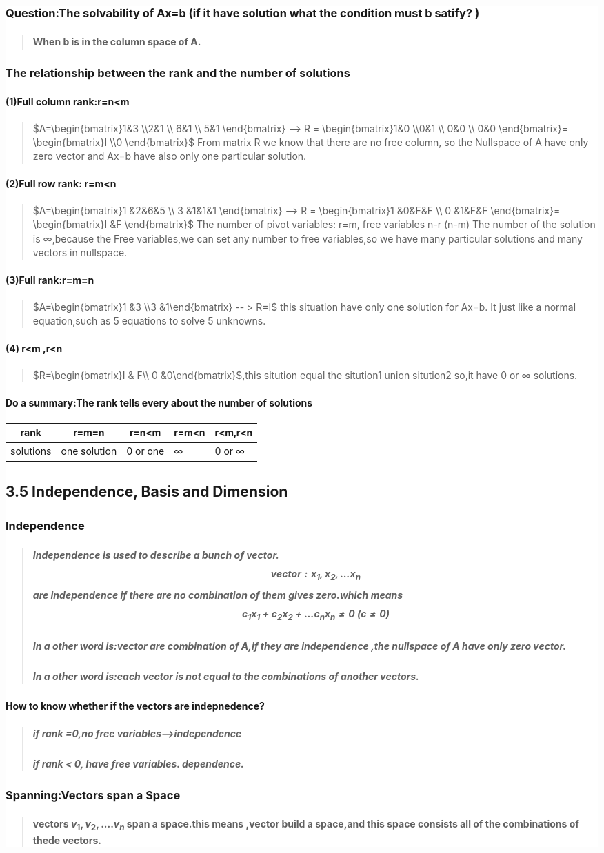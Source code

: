### Question:The solvability of Ax=b (if it have solution what the condition must b satify? )
> #### When b is in the column space of A.

###  The relationship between the rank and the number of solutions
#### (1)Full column rank:r=n<m
> $A=\begin{bmatrix}1&3 \\2&1 \\ 6&1 \\ 5&1 \end{bmatrix} --> R = \begin{bmatrix}1&0 \\0&1 \\ 0&0 \\ 0&0 \end{bmatrix}= \begin{bmatrix}I \\0 \end{bmatrix}$
> From matrix R we know that there are no free column, so the Nullspace of A have only zero vector and Ax=b have also only one particular solution.

#### (2)Full row rank: r=m<n
> $A=\begin{bmatrix}1 &2&6&5 \\ 3 &1&1&1 \end{bmatrix} --> R = \begin{bmatrix}1 &0&F&F \\ 0 &1&F&F \end{bmatrix}= \begin{bmatrix}I &F \end{bmatrix}$
> The number of pivot variables: r=m, free variables n-r (n-m)
The number of the solution is $\infty$,because the Free variables,we can set any number to free variables,so we have many particular solutions and many vectors in nullspace.

#### (3)Full rank:r=m=n
> $A=\begin{bmatrix}1 &3 \\3 &1\end{bmatrix} -- > R=I$
> this situation have only one solution for Ax=b. It just like a normal equation,such as 5 equations to solve 5 unknowns.

#### (4) r<m ,r<n
> $R=\begin{bmatrix}I & F\\ 0 &0\end{bmatrix}$,this sitution equal the sitution1 union sitution2 so,it have 0 or $\infty$ solutions.

#### Do a summary:The rank tells every about the number of solutions
| rank      | r=m=n        | r=n<m    | r=m<n    | r<m,r<n        |
| --------- | ------------ | -------- | -------- | -------------- |
| solutions | one solution | 0 or one | $\infty$ | 0 or  $\infty$ |

## 3.5 Independence, Basis and Dimension
### Independence
> ##### Independence is used to describe a bunch of vector.$$vector :x_1 ,x_2, ...x_n$$ are independence if there are no combination of them gives zero.which means $$c_1x_1+c_2x_2+...c_nx_n \neq 0 \ (c \neq 0)$$
> ##### In a other word is:vector are combination of A,if they are independence ,the nullspace of A have only zero vector.
> ##### In a other word is:each vector is not equal to the combinations of another vectors.

#### How to know whether if the vectors are indepnedence?
> ##### if rank =0,no free variables-->independence
> ##### if rank < 0, have free variables. dependence.

### Spanning:Vectors span a Space
> #### vectors $v_1,v_2,....v_n$ span a space.this means ,vector build a space,and this space consists all of the combinations of thede vectors.

